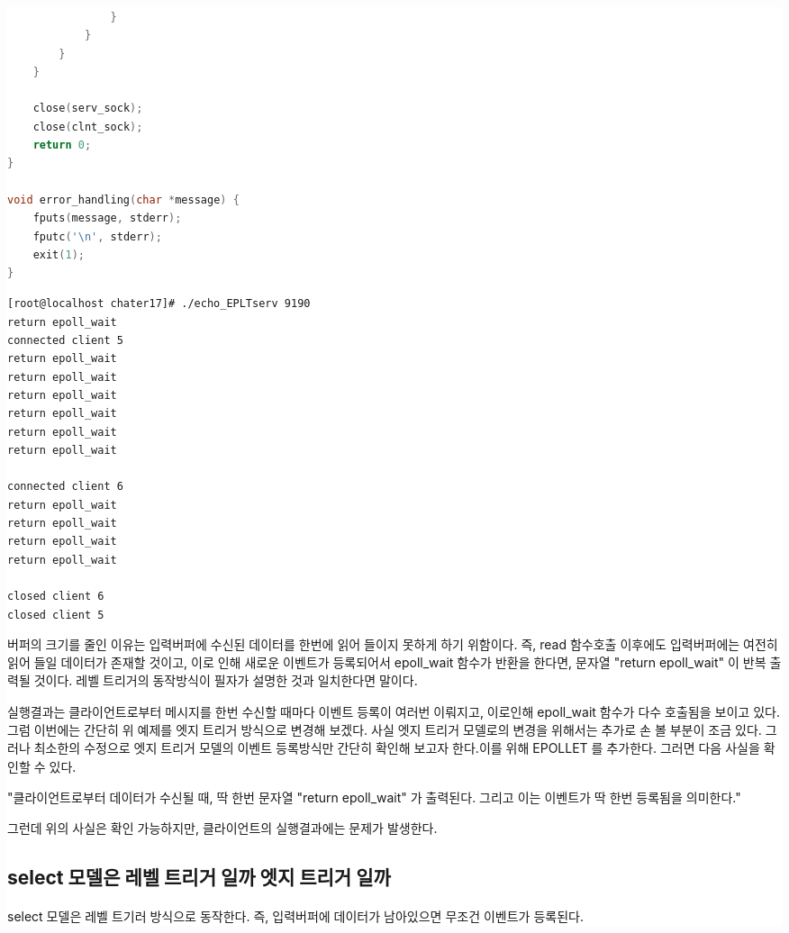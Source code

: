 ```c
                }
            }
        }
    }

    close(serv_sock);
    close(clnt_sock);
    return 0;
}

void error_handling(char *message) {
    fputs(message, stderr);
    fputc('\n', stderr);
    exit(1);
}
```

```
[root@localhost chater17]# ./echo_EPLTserv 9190
return epoll_wait
connected client 5
return epoll_wait
return epoll_wait
return epoll_wait
return epoll_wait
return epoll_wait
return epoll_wait

connected client 6
return epoll_wait
return epoll_wait
return epoll_wait
return epoll_wait

closed client 6
closed client 5
```

버퍼의 크기를 줄인 이유는 입력버퍼에 수신된 데이터를 한번에 읽어 들이지 못하게 하기 위함이다. 즉, read 함수호출 이후에도 입력버퍼에는 여전히 읽어 들일 데이터가 존재할 것이고, 이로 인해 새로운 이벤트가 등록되어서 epoll_wait 함수가 반환을 한다면, 문자열 "return epoll_wait" 이 반복 출력될 것이다. 레벨 트리거의 동작방식이 필자가 설명한 것과 일치한다면 말이다.

실행결과는 클라이언트로부터 메시지를 한번 수신할 때마다 이벤트 등록이 여러번 이뤄지고, 이로인해 epoll_wait 함수가 다수 호출됨을 보이고 있다.
그럼 이번에는 간단히 위 예제를 엣지 트리거 방식으로 변경해 보겠다. 사실 엣지 트리거 모델로의 변경을 위해서는 추가로 손 볼 부분이 조금 있다. 그러나 최소한의 수정으로 엣지 트리거 모델의 이벤트 등록방식만 간단히 확인해 보고자 한다.이를 위해 EPOLLET 를 추가한다. 그러면 다음 사실을 확인할 수 있다.

"클라이언트로부터 데이터가 수신될 때, 딱 한번 문자열 "return epoll_wait" 가 출력된다. 그리고 이는 이벤트가 딱 한번 등록됨을 의미한다."

그런데 위의 사실은 확인 가능하지만, 클라이언트의 실행결과에는 문제가 발생한다.

## select 모델은 레벨 트리거 일까 엣지 트리거 일까

select 모델은 레벨 트기러 방식으로 동작한다. 즉, 입력버퍼에 데이터가 남아있으면 무조건 이벤트가 등록된다.
